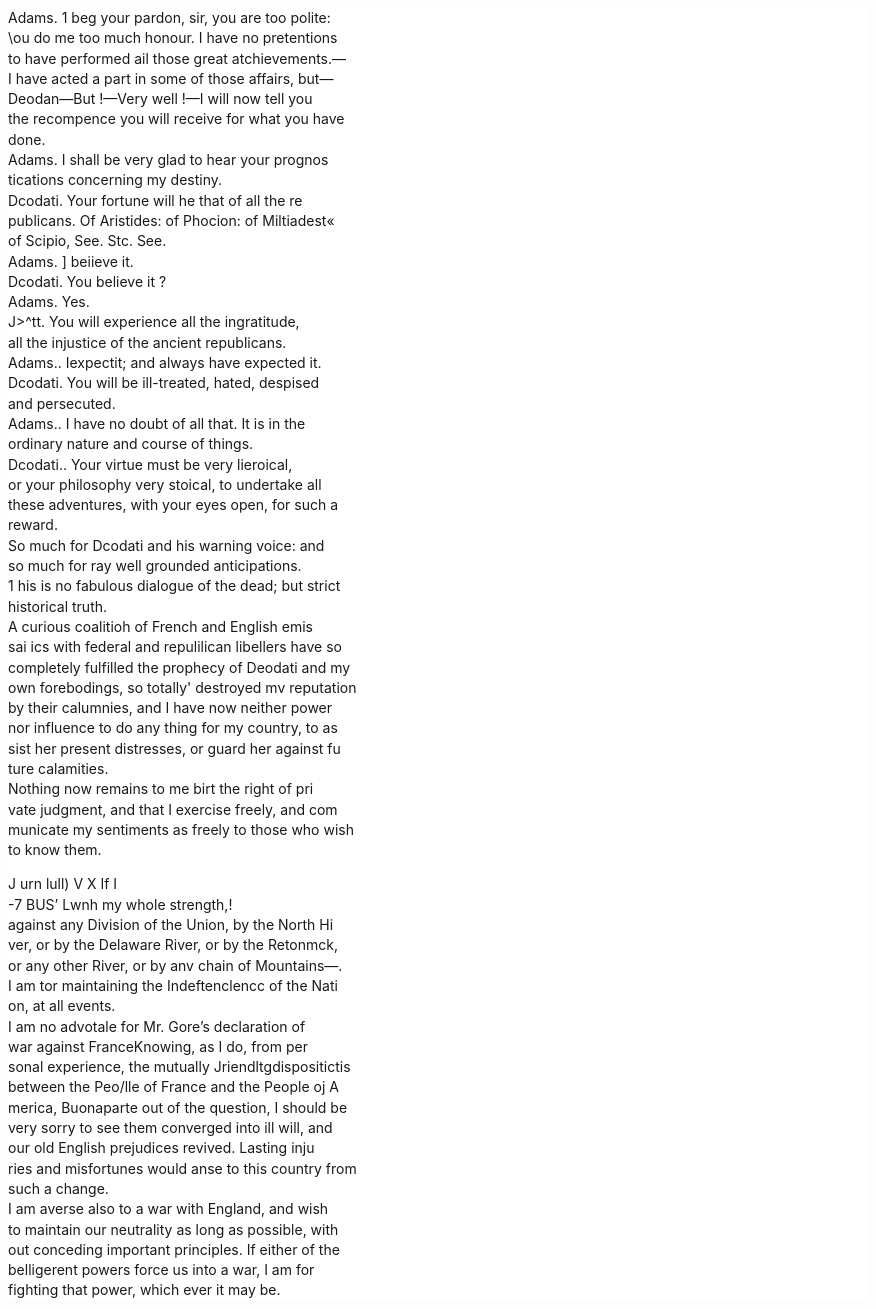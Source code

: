 Adams. 1 beg your pardon, sir, you are too polite:  
\ou do me too much honour. I have no pretentions  
to have performed ail those great atchievements.—  
I have acted a part in some of those affairs, but—  
Deodan—But !—Very well !—I will now tell you  
the recompence you will receive for what you have  
done.  
Adams. I shall be very glad to hear your prognos­  
tications concerning my destiny.  
Dcodati. Your fortune will he that of all the re­  
publicans. Of Aristides: of Phocion: of Miltiadest«  
of Scipio, See. Stc. See.  
Adams. ] beiieve it.  
Dcodati. You believe it ?  
Adams. Yes.  
J&gt;^tt. You will experience all the ingratitude,  
all the injustice of the ancient republicans.  
Adams.. Iexpectit; and always have expected it.  
Dcodati. You will be ill-treated, hated, despised  
and persecuted.  
Adams.. I have no doubt of all that. It is in the  
ordinary nature and course of things.  
Dcodati.. Your virtue must be very lieroical,  
or your philosophy very stoical, to undertake all  
these adventures, with your eyes open, for such a  
reward.  
So much for Dcodati and his warning voice: and  
so much for ray well grounded anticipations.  
1 his is no fabulous dialogue of the dead; but strict  
historical truth.  
A curious coalitioh of French and English emis­  
sai ics with federal and repulilican libellers have so  
completely fulfilled the prophecy of Deodati and my  
own forebodings, so totally&#x27; destroyed mv reputation  
by their calumnies, and I have now neither power  
nor influence to do any thing for my country, to as­  
sist her present distresses, or guard her against fu­  
ture calamities.  
Nothing now remains to me birt the right of pri­  
vate judgment, and that I exercise freely, and com­  
municate my sentiments as freely to those who wish  
to know them.  
  
J urn lull) V X If I  
-7 BUS’ Lwnh my whole strength,!  
against any Division of the Union, by the North Hi­  
ver, or by the Delaware River, or by the Retonmck,  
or any other River, or by anv chain of Mountains—.  
I am tor maintaining the Indeftenclencc of the Nati­  
on, at all events.  
I am no advotale for Mr. Gore’s declaration of  
war against FranceKnowing, as I do, from per­  
sonal experience, the mutually Jriendltgdispositictis  
between the Peo/lle of France and the People oj A­  
merica, Buonaparte out of the question, I should be  
very sorry to see them converged into ill will, and  
our old English prejudices revived. Lasting inju­  
ries and misfortunes would anse to this country from  
such a change.  
I am averse also to a war with England, and wish  
to maintain our neutrality as long as possible, with­  
out conceding important principles. If either of the  
belligerent powers force us into a war, I am for  
fighting that power, which ever it may be.  